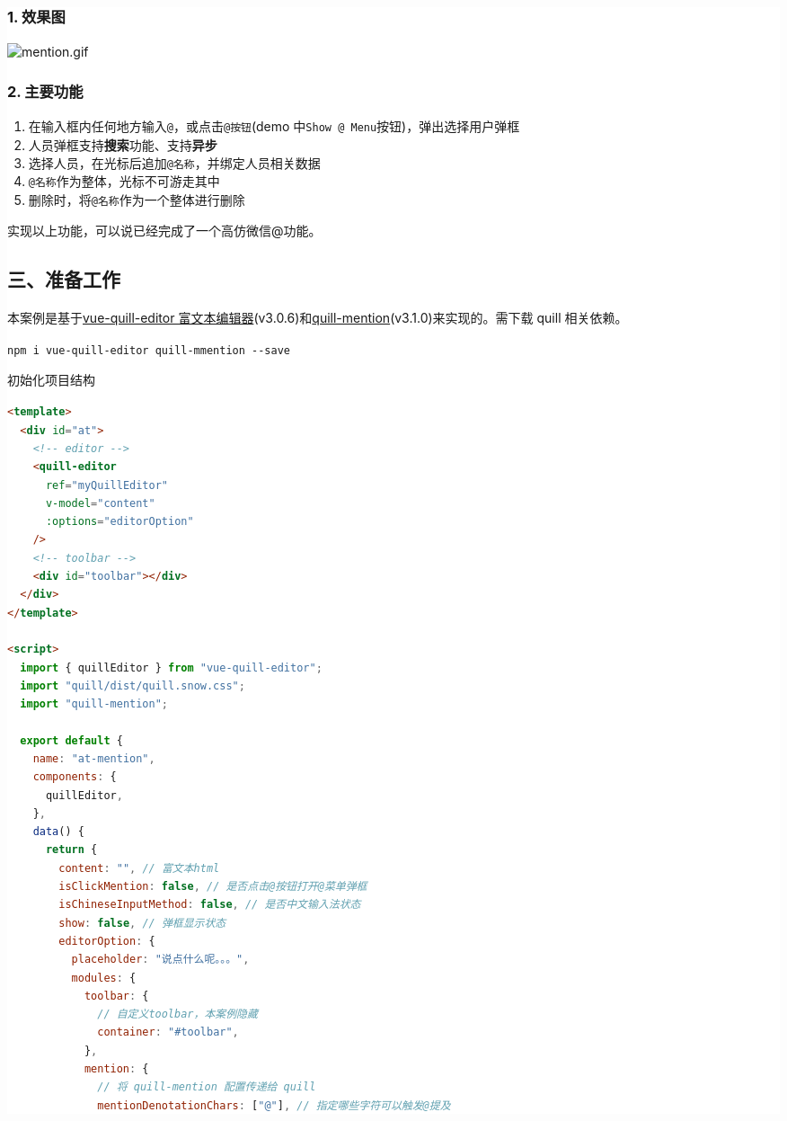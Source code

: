 ### 1. 效果图

![mention.gif](https://oss.zugelu.com/article-content/619f982e5553890e60fd51d1-1645578549943.gif)

### 2. 主要功能

1. 在输入框内任何地方输入`@`，或点击`@按钮`(demo 中`Show @ Menu`按钮)，弹出选择用户弹框
2. 人员弹框支持**搜索**功能、支持**异步**
3. 选择人员，在光标后追加`@名称`，并绑定人员相关数据
4. `@名称`作为整体，光标不可游走其中
5. 删除时，将`@名称`作为一个整体进行删除

实现以上功能，可以说已经完成了一个高仿微信@功能。

## 三、准备工作

本案例是基于[vue-quill-editor 富文本编辑器](https://github.com/surmon-china/vue-quill-editor)(v3.0.6)和[quill-mention](https://github.com/quill-mention/quill-mention)(v3.1.0)来实现的。需下载 quill 相关依赖。

```shell
npm i vue-quill-editor quill-mmention --save
```

初始化项目结构

```html
<template>
  <div id="at">
    <!-- editor -->
    <quill-editor
      ref="myQuillEditor"
      v-model="content"
      :options="editorOption"
    />
    <!-- toolbar -->
    <div id="toolbar"></div>
  </div>
</template>

<script>
  import { quillEditor } from "vue-quill-editor";
  import "quill/dist/quill.snow.css";
  import "quill-mention";

  export default {
    name: "at-mention",
    components: {
      quillEditor,
    },
    data() {
      return {
        content: "", // 富文本html
        isClickMention: false, // 是否点击@按钮打开@菜单弹框
        isChineseInputMethod: false, // 是否中文输入法状态
        show: false, // 弹框显示状态
        editorOption: {
          placeholder: "说点什么呢。。。",
          modules: {
            toolbar: {
              // 自定义toolbar，本案例隐藏
              container: "#toolbar",
            },
            mention: {
              // 将 quill-mention 配置传递给 quill
              mentionDenotationChars: ["@"], // 指定哪些字符可以触发@提及
```